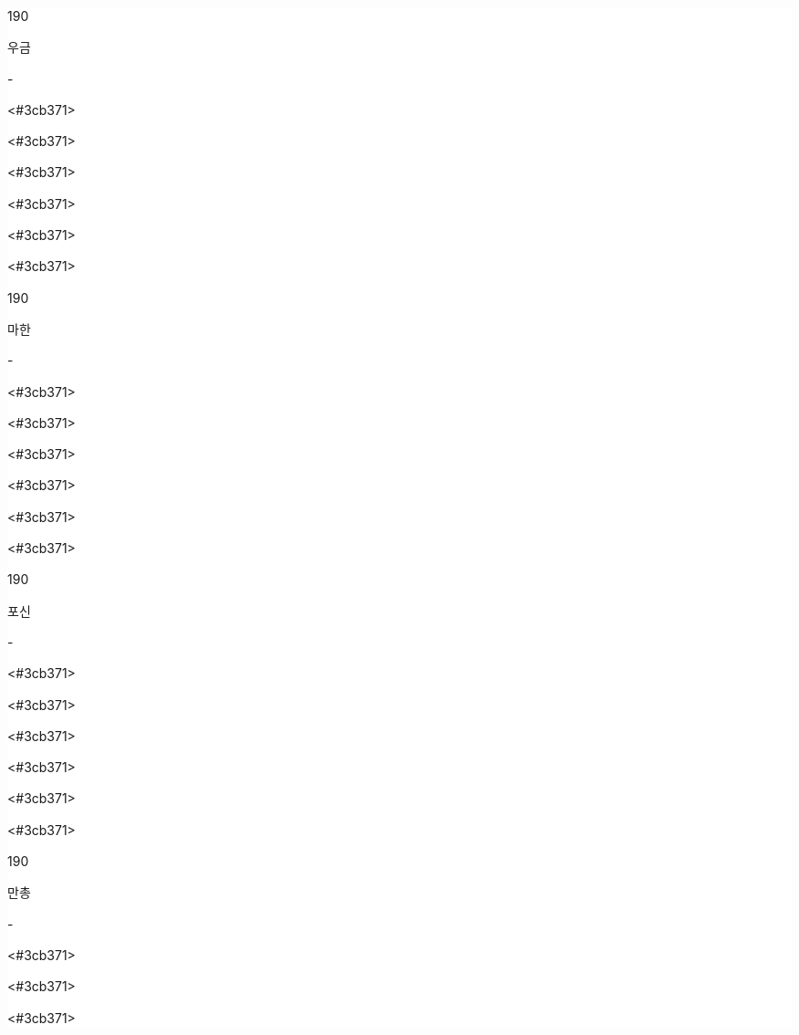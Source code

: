 190

우금

\-

<#3cb371>

<#3cb371>

<#3cb371>

<#3cb371>

<#3cb371>

<#3cb371>

190

마한

\-

<#3cb371>

<#3cb371>

<#3cb371>

<#3cb371>

<#3cb371>

<#3cb371>

190

포신

\-

<#3cb371>

<#3cb371>

<#3cb371>

<#3cb371>

<#3cb371>

<#3cb371>

190

만총

\-

<#3cb371>

<#3cb371>

<#3cb371>
